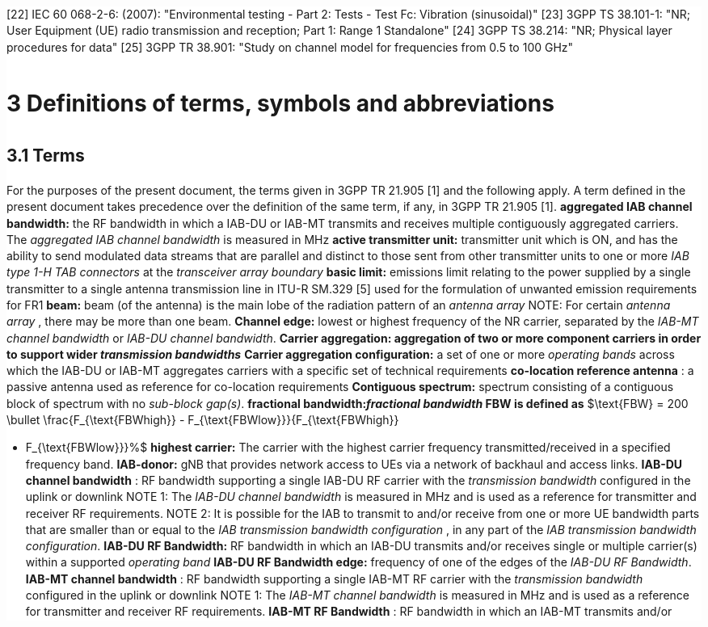 [22] IEC 60 068-2-6: (2007): \"Environmental testing - Part 2: Tests - Test
Fc: Vibration (sinusoidal)\"
[23] 3GPP TS 38.101-1: \"NR; User Equipment (UE) radio transmission and
reception; Part 1: Range 1 Standalone\"
[24] 3GPP TS 38.214: \"NR; Physical layer procedures for data\"
[25] 3GPP TR 38.901: \"Study on channel model for frequencies from 0.5 to 100
GHz\"
# 3 Definitions of terms, symbols and abbreviations
## 3.1 Terms
For the purposes of the present document, the terms given in 3GPP TR 21.905
[1] and the following apply. A term defined in the present document takes
precedence over the definition of the same term, if any, in 3GPP TR 21.905
[1].
**aggregated IAB channel bandwidth:** the RF bandwidth in which a IAB-DU or
IAB-MT transmits and receives multiple contiguously aggregated carriers. The
_aggregated IAB channel bandwidth_ is measured in MHz
**active transmitter unit:** transmitter unit which is ON, and has the ability
to send modulated data streams that are parallel and distinct to those sent
from other transmitter units to one or more _IAB type 1-H_ _TAB connectors_ at
the _transceiver array boundary_
**basic limit:** emissions limit relating to the power supplied by a single
transmitter to a single antenna transmission line in ITU-R SM.329 [5] used for
the formulation of unwanted emission requirements for FR1
**beam:** beam (of the antenna) is the main lobe of the radiation pattern of
an _antenna array_
NOTE: For certain _antenna array_ , there may be more than one beam.
**Channel edge:** lowest or highest frequency of the NR carrier, separated by
the _IAB-MT channel bandwidth_ or _IAB-DU channel bandwidth_.
**Carrier aggregation: aggregation of two or more component carriers in order
to support wider _transmission bandwidths_**
**Carrier aggregation configuration:** a set of one or more _operating bands_
across which the IAB-DU or IAB-MT aggregates carriers with a specific set of
technical requirements
**co-location reference antenna** : a passive antenna used as reference for
co-location requirements
**Contiguous spectrum:** spectrum consisting of a contiguous block of spectrum
with no _sub-block gap(s)_.
**fractional bandwidth:_fractional bandwidth_ FBW is defined as** $\text{FBW}
= 200 \bullet \frac{F_{\text{FBWhigh}} - F_{\text{FBWlow}}}{F_{\text{FBWhigh}}
+ F_{\text{FBWlow}}}\%$
**highest carrier:** The carrier with the highest carrier frequency
transmitted/received in a specified frequency band.
**IAB-donor:** gNB that provides network access to UEs via a network of
backhaul and access links.
**IAB-DU channel bandwidth** : RF bandwidth supporting a single IAB-DU RF
carrier with the _transmission bandwidth_ configured in the uplink or downlink
NOTE 1: The _IAB-DU channel bandwidth_ is measured in MHz and is used as a
reference for transmitter and receiver RF requirements.
NOTE 2: It is possible for the IAB to transmit to and/or receive from one or
more UE bandwidth parts that are smaller than or equal to the _IAB
transmission bandwidth configuration_ , in any part of the _IAB transmission
bandwidth configuration_.
**IAB-DU RF Bandwidth:** RF bandwidth in which an IAB-DU transmits and/or
receives single or multiple carrier(s) within a supported _operating band_
**IAB-DU RF Bandwidth edge:** frequency of one of the edges of the _IAB-DU RF
Bandwidth_.
**IAB-MT channel bandwidth** : RF bandwidth supporting a single IAB-MT RF
carrier with the _transmission bandwidth_ configured in the uplink or downlink
NOTE 1: The _IAB-MT channel bandwidth_ is measured in MHz and is used as a
reference for transmitter and receiver RF requirements.
**IAB-MT RF Bandwidth** : RF bandwidth in which an IAB-MT transmits and/or